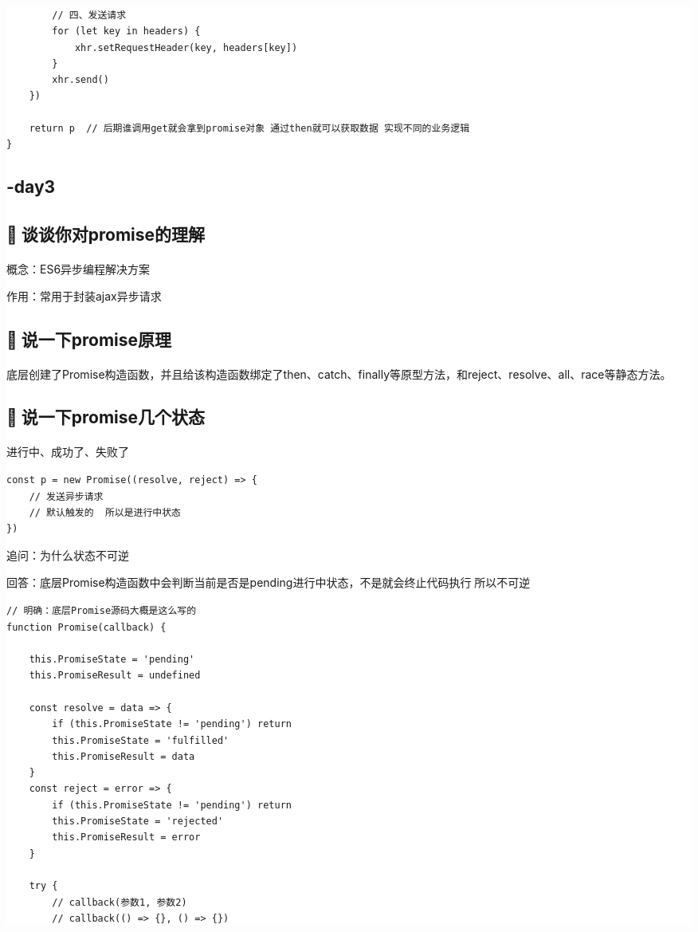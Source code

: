 ```
        // 四、发送请求
        for (let key in headers) {
            xhr.setRequestHeader(key, headers[key])
        }
        xhr.send()
    })

    return p  // 后期谁调用get就会拿到promise对象 通过then就可以获取数据 实现不同的业务逻辑
}
```





## -day3

## 🌟 谈谈你对promise的理解

概念：ES6异步编程解决方案

作用：常用于封装ajax异步请求



## 🌟 说一下promise原理

底层创建了Promise构造函数，并且给该构造函数绑定了then、catch、finally等原型方法，和reject、resolve、all、race等静态方法。



## 🌟 说一下promise几个状态

进行中、成功了、失败了

```
const p = new Promise((resolve, reject) => {
	// 发送异步请求
	// 默认触发的  所以是进行中状态
})
```



追问：为什么状态不可逆

回答：底层Promise构造函数中会判断当前是否是pending进行中状态，不是就会终止代码执行  所以不可逆

```
// 明确：底层Promise源码大概是这么写的
function Promise(callback) {

    this.PromiseState = 'pending'
    this.PromiseResult = undefined
    
    const resolve = data => {
        if (this.PromiseState != 'pending') return
        this.PromiseState = 'fulfilled'
        this.PromiseResult = data
    }
    const reject = error => {
        if (this.PromiseState != 'pending') return
        this.PromiseState = 'rejected'
        this.PromiseResult = error
    }

    try {
        // callback(参数1, 参数2)
        // callback(() => {}, () => {})
```